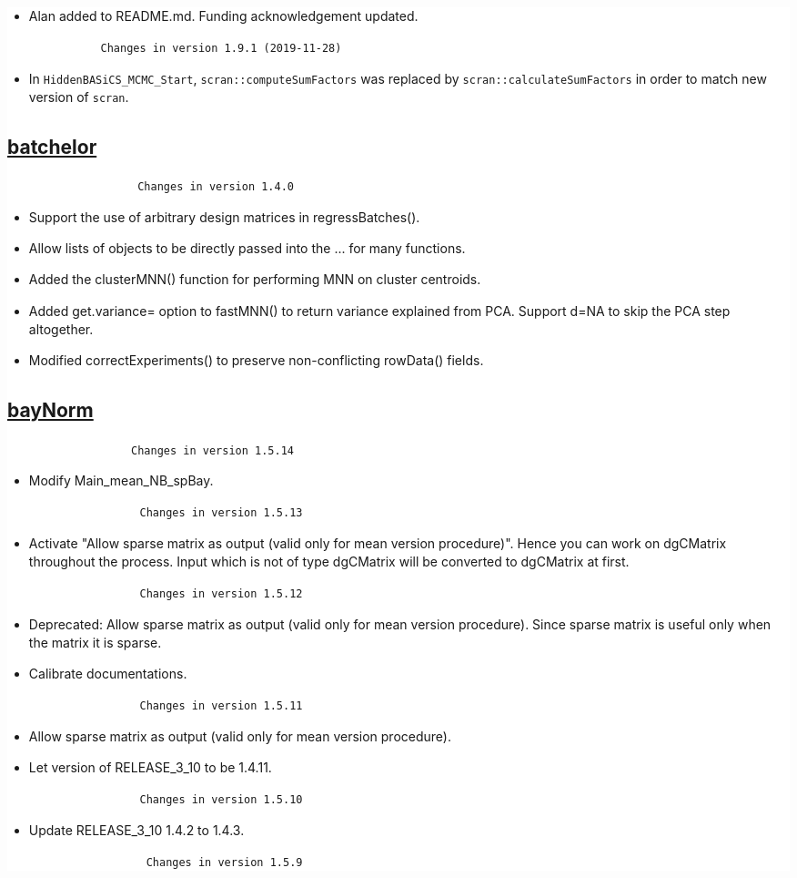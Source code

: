 - Alan added to README.md. Funding acknowledgement updated.

                 Changes in version 1.9.1 (2019-11-28)                  

- In `HiddenBASiCS_MCMC_Start`, `scran::computeSumFactors` was replaced
  by `scran::calculateSumFactors` in order to match new version of
  `scran`.

[batchelor](/packages/batchelor)
---------

                        Changes in version 1.4.0                        

- Support the use of arbitrary design matrices in regressBatches().

- Allow lists of objects to be directly passed into the ... for many
  functions.

- Added the clusterMNN() function for performing MNN on cluster
  centroids.

- Added get.variance= option to fastMNN() to return variance explained
  from PCA. Support d=NA to skip the PCA step altogether.

- Modified correctExperiments() to preserve non-conflicting rowData()
  fields.

[bayNorm](/packages/bayNorm)
-------

                       Changes in version 1.5.14                        

- Modify Main_mean_NB_spBay.

                       Changes in version 1.5.13                        

- Activate "Allow sparse matrix as output (valid only for mean version
  procedure)". Hence you can work on dgCMatrix throughout the process.
  Input which is not of type dgCMatrix will be converted to dgCMatrix
  at first.

                       Changes in version 1.5.12                        

- Deprecated: Allow sparse matrix as output (valid only for mean
  version procedure). Since sparse matrix is useful only when the
  matrix it is sparse.

- Calibrate documentations.

                       Changes in version 1.5.11                        

- Allow sparse matrix as output (valid only for mean version
  procedure).

- Let version of RELEASE_3_10 to be 1.4.11.

                       Changes in version 1.5.10                        

- Update RELEASE_3_10 1.4.2 to 1.4.3.

                        Changes in version 1.5.9                        
